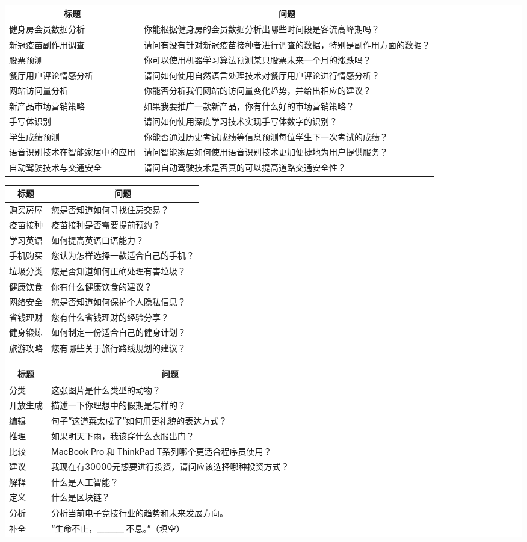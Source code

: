 | 标题                                   | 问题                                                         |
| -------------------------------------- | ------------------------------------------------------------ |
| 健身房会员数据分析                   | 你能根据健身房的会员数据分析出哪些时间段是客流高峰期吗？     |
| 新冠疫苗副作用调查                   | 请问有没有针对新冠疫苗接种者进行调查的数据，特别是副作用方面的数据？ |
| 股票预测                             | 你可以使用机器学习算法预测某只股票未来一个月的涨跌吗？       |
| 餐厅用户评论情感分析                 | 请问如何使用自然语言处理技术对餐厅用户评论进行情感分析？     |
| 网站访问量分析                       | 你能否分析我们网站的访问量变化趋势，并给出相应的建议？         |
| 新产品市场营销策略                   | 如果我要推广一款新产品，你有什么好的市场营销策略？           |
| 手写体识别                           | 请问如何使用深度学习技术实现手写体数字的识别？               |
| 学生成绩预测                         | 你能否通过历史考试成绩等信息预测每位学生下一次考试的成绩？   |
| 语音识别技术在智能家居中的应用       | 请问智能家居如何使用语音识别技术更加便捷地为用户提供服务？   |
| 自动驾驶技术与交通安全               | 请问自动驾驶技术是否真的可以提高道路交通安全性？           |

| 标题 | 问题 |
| --- | --- |
| 购买房屋 | 您是否知道如何寻找住房交易？ |
| 疫苗接种 | 疫苗接种是否需要提前预约？ |
| 学习英语 | 如何提高英语口语能力？ |
| 手机购买 | 您认为怎样选择一款适合自己的手机？ |
| 垃圾分类 | 您是否知道如何正确处理有害垃圾？ |
| 健康饮食 | 你有什么健康饮食的建议？ |
| 网络安全 | 您是否知道如何保护个人隐私信息？ |
| 省钱理财 | 您有什么省钱理财的经验分享？ |
| 健身锻炼 | 如何制定一份适合自己的健身计划？ |
| 旅游攻略 | 您有哪些关于旅行路线规划的建议？ |

| 标题 | 问题 |
| --- | --- |
| 分类 | 这张图片是什么类型的动物？ |
| 开放生成 | 描述一下你理想中的假期是怎样的？ |
| 编辑 | 句子“这道菜太咸了”如何用更礼貌的表达方式？ |
| 推理 | 如果明天下雨，我该穿什么衣服出门？ |
| 比较 | MacBook Pro 和 ThinkPad T系列哪个更适合程序员使用？ |
| 建议 | 我现在有30000元想要进行投资，请问应该选择哪种投资方式？ |
| 解释 | 什么是人工智能？ |
| 定义 | 什么是区块链？ |
| 分析 | 分析当前电子竞技行业的趋势和未来发展方向。 |
| 补全 | “生命不止，_______ 不息。”（填空） |
